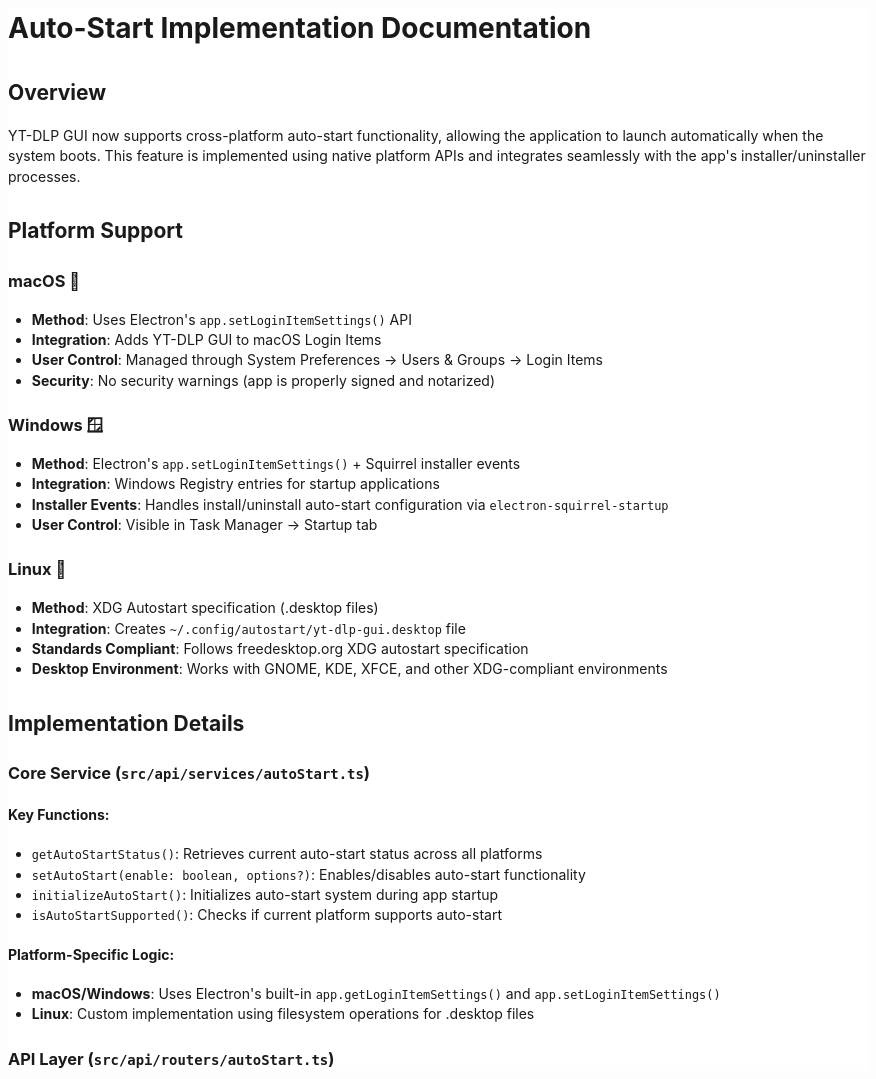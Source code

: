 # Auto-Start Implementation Documentation

## Overview

YT-DLP GUI now supports cross-platform auto-start functionality, allowing the application to launch automatically when the system boots. This feature is implemented using native platform APIs and integrates seamlessly with the app's installer/uninstaller processes.

## Platform Support

### macOS 🍎

- **Method**: Uses Electron's `app.setLoginItemSettings()` API
- **Integration**: Adds YT-DLP GUI to macOS Login Items
- **User Control**: Managed through System Preferences → Users & Groups → Login Items
- **Security**: No security warnings (app is properly signed and notarized)

### Windows 🪟

- **Method**: Electron's `app.setLoginItemSettings()` + Squirrel installer events
- **Integration**: Windows Registry entries for startup applications
- **Installer Events**: Handles install/uninstall auto-start configuration via `electron-squirrel-startup`
- **User Control**: Visible in Task Manager → Startup tab

### Linux 🐧

- **Method**: XDG Autostart specification (.desktop files)
- **Integration**: Creates `~/.config/autostart/yt-dlp-gui.desktop` file
- **Standards Compliant**: Follows freedesktop.org XDG autostart specification
- **Desktop Environment**: Works with GNOME, KDE, XFCE, and other XDG-compliant environments

## Implementation Details

### Core Service (`src/api/services/autoStart.ts`)

#### Key Functions:

- `getAutoStartStatus()`: Retrieves current auto-start status across all platforms
- `setAutoStart(enable: boolean, options?)`: Enables/disables auto-start functionality
- `initializeAutoStart()`: Initializes auto-start system during app startup
- `isAutoStartSupported()`: Checks if current platform supports auto-start

#### Platform-Specific Logic:

- **macOS/Windows**: Uses Electron's built-in `app.getLoginItemSettings()` and `app.setLoginItemSettings()`
- **Linux**: Custom implementation using filesystem operations for .desktop files

### API Layer (`src/api/routers/autoStart.ts`)
